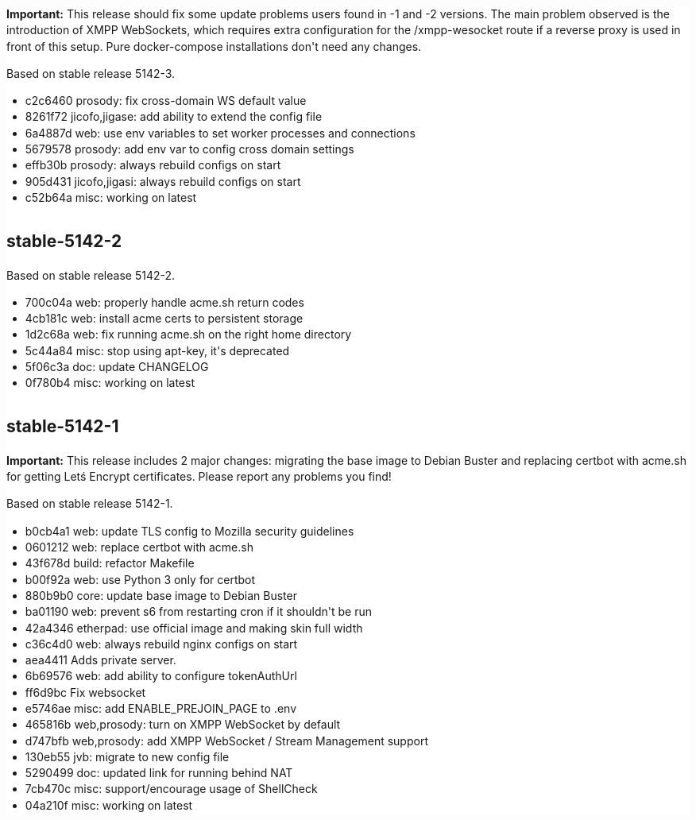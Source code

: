 **Important:** This release should fix some update problems users found in -1 and -2 versions. The main problem observed is the introduction of XMPP WebSockets, which requires extra configuration for the /xmpp-wesocket route if a reverse proxy is used in front of this setup. Pure docker-compose installations don't need any changes.

Based on stable release 5142-3.

* c2c6460 prosody: fix cross-domain WS default value
* 8261f72 jicofo,jigase: add ability to extend the config file
* 6a4887d web: use env variables to set worker processes and connections
* 5679578 prosody: add env var to config cross domain settings
* effb30b prosody: always rebuild configs on start
* 905d431 jicofo,jigasi: always rebuild configs on start
* c52b64a misc: working on latest

## stable-5142-2

Based on stable release 5142-2.

* 700c04a web: properly handle acme.sh return codes
* 4cb181c web: install acme certs to persistent storage
* 1d2c68a web: fix running acme.sh on the right home directory
* 5c44a84 misc: stop using apt-key, it's deprecated
* 5f06c3a doc: update CHANGELOG
* 0f780b4 misc: working on latest

## stable-5142-1

**Important:** This release includes 2 major changes: migrating the base image to Debian Buster and replacing certbot with acme.sh for getting Letś Encrypt certificates. Please report any problems you find!

Based on stable release 5142-1.

* b0cb4a1 web: update TLS config to Mozilla security guidelines
* 0601212 web: replace certbot with acme.sh
* 43f678d build: refactor Makefile
* b00f92a web: use Python 3 only for certbot
* 880b9b0 core: update base image to Debian Buster
* ba01190 web: prevent s6 from restarting cron if it shouldn't be run
* 42a4346 etherpad: use official image and making skin full width
* c36c4d0 web: always rebuild nginx configs on start
* aea4411 Adds private server.
* 6b69576 web: add ability to configure tokenAuthUrl
* ff6d9bc Fix websocket
* e5746ae misc: add ENABLE_PREJOIN_PAGE to .env
* 465816b web,prosody: turn on XMPP WebSocket by default
* d747bfb web,prosody: add XMPP WebSocket / Stream Management support
* 130eb55 jvb: migrate to new config file
* 5290499 doc: updated link for running behind NAT
* 7cb470c misc: support/encourage usage of ShellCheck
* 04a210f misc: working on latest
